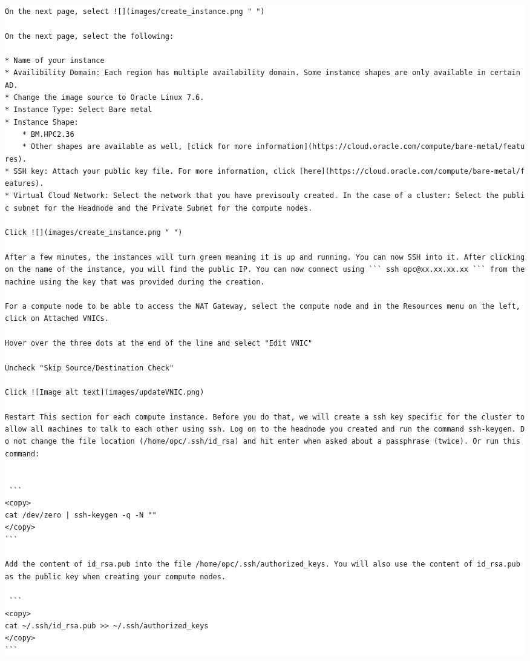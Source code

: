     On the next page, select ![](images/create_instance.png " ")

    On the next page, select the following:

    * Name of your instance
    * Availibility Domain: Each region has multiple availability domain. Some instance shapes are only available in certain AD.
    * Change the image source to Oracle Linux 7.6.
    * Instance Type: Select Bare metal
    * Instance Shape:
        * BM.HPC2.36
        * Other shapes are available as well, [click for more information](https://cloud.oracle.com/compute/bare-metal/features).
    * SSH key: Attach your public key file. For more information, click [here](https://cloud.oracle.com/compute/bare-metal/features).
    * Virtual Cloud Network: Select the network that you have previsouly created. In the case of a cluster: Select the public subnet for the Headnode and the Private Subnet for the compute nodes.

    Click ![](images/create_instance.png " ")

    After a few minutes, the instances will turn green meaning it is up and running. You can now SSH into it. After clicking on the name of the instance, you will find the public IP. You can now connect using ``` ssh opc@xx.xx.xx.xx ``` from the machine using the key that was provided during the creation.

    For a compute node to be able to access the NAT Gateway, select the compute node and in the Resources menu on the left, click on Attached VNICs.

    Hover over the three dots at the end of the line and select "Edit VNIC"

    Uncheck "Skip Source/Destination Check"

    Click ![Image alt text](images/updateVNIC.png)

    Restart This section for each compute instance. Before you do that, we will create a ssh key specific for the cluster to allow all machines to talk to each other using ssh. Log on to the headnode you created and run the command ssh-keygen. Do not change the file location (/home/opc/.ssh/id_rsa) and hit enter when asked about a passphrase (twice). Or run this command:


     ```
    <copy>
    cat /dev/zero | ssh-keygen -q -N ""
    </copy>
    ```

    Add the content of id_rsa.pub into the file /home/opc/.ssh/authorized_keys. You will also use the content of id_rsa.pub as the public key when creating your compute nodes.

     ```
    <copy>
    cat ~/.ssh/id_rsa.pub >> ~/.ssh/authorized_keys
    </copy>
    ```
    
